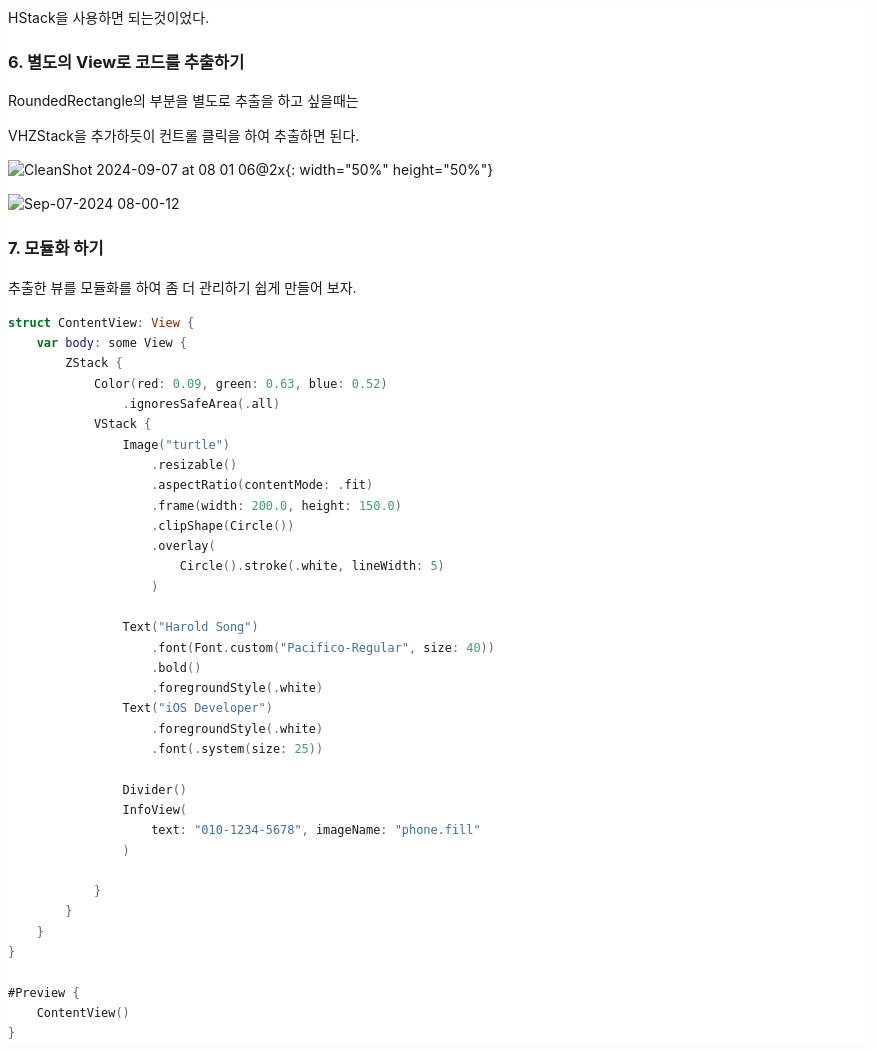 HStack을 사용하면 되는것이었다.

### 6. 별도의 View로 코드를 추출하기

RoundedRectangle의 부분을 별도로 추출을 하고 싶을때는

VHZStack을 추가하듯이 컨트롤 클릭을 하여 추출하면 된다.

![CleanShot 2024-09-07 at 08 01 06@2x](https://github.com/user-attachments/assets/5cd4df59-e828-485b-8877-fc227e6989a1){: width="50%" height="50%"}


![Sep-07-2024 08-00-12](https://github.com/user-attachments/assets/7bfc2761-4b69-44e3-bd5f-bec2ad505506)

### 7. 모듈화 하기

추출한 뷰를 모듈화를 하여 좀 더 관리하기 쉽게 만들어 보자.

```swift
struct ContentView: View {
    var body: some View {
        ZStack {
            Color(red: 0.09, green: 0.63, blue: 0.52)
                .ignoresSafeArea(.all)
            VStack {
                Image("turtle")
                    .resizable()
                    .aspectRatio(contentMode: .fit)
                    .frame(width: 200.0, height: 150.0)
                    .clipShape(Circle())
                    .overlay(
                        Circle().stroke(.white, lineWidth: 5)
                    )
                
                Text("Harold Song")
                    .font(Font.custom("Pacifico-Regular", size: 40))
                    .bold()
                    .foregroundStyle(.white)
                Text("iOS Developer")
                    .foregroundStyle(.white)
                    .font(.system(size: 25))
                
                Divider()
                InfoView(
                    text: "010-1234-5678", imageName: "phone.fill"
                )
                
            }
        }
    }
}

#Preview {
    ContentView()
}
```
